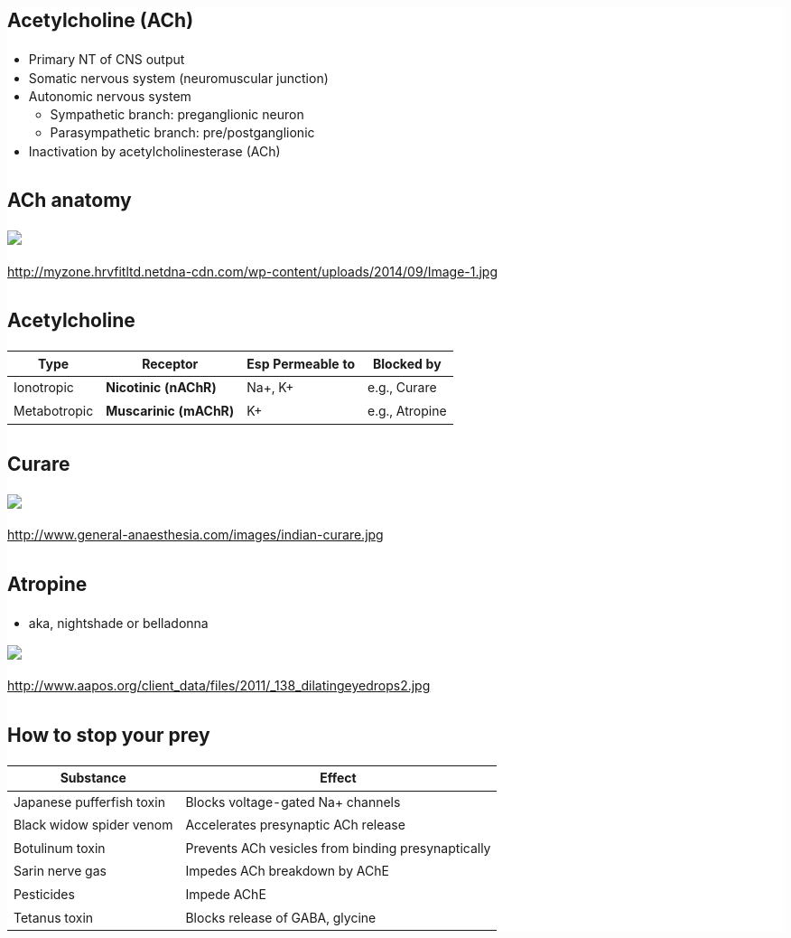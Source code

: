 




Acetylcholine (ACh)
-------------------

-   Primary NT of CNS output
-   Somatic nervous system (neuromuscular junction)
-   Autonomic nervous system
    -   Sympathetic branch: preganglionic neuron
    -   Parasympathetic branch: pre/postganglionic
-   Inactivation by acetylcholinesterase (ACh)

ACh anatomy
-----------

<img src="http://myzone.hrvfitltd.netdna-cdn.com/wp-content/uploads/2014/09/Image-1.jpg" height=450px>

<http://myzone.hrvfitltd.netdna-cdn.com/wp-content/uploads/2014/09/Image-1.jpg>

Acetylcholine
-------------

| Type         | Receptor               | Esp Permeable to | Blocked by     |
|--------------|------------------------|------------------|----------------|
| Ionotropic   | **Nicotinic (nAChR)**  | Na+, K+          | e.g., Curare   |
| Metabotropic | **Muscarinic (mAChR)** | K+               | e.g., Atropine |

Curare
------

<img src="http://www.general-anaesthesia.com/images/indian-curare.jpg" height=450px>

<http://www.general-anaesthesia.com/images/indian-curare.jpg>

Atropine
--------

-   aka, nightshade or belladonna

<img src="http://www.aapos.org/client_data/files/2011/_138_dilatingeyedrops2.jpg" height=450px>

<http://www.aapos.org/client_data/files/2011/_138_dilatingeyedrops2.jpg>

How to stop your prey
---------------------

| Substance                 | Effect                                             |
|---------------------------|----------------------------------------------------|
| Japanese pufferfish toxin | Blocks voltage-gated Na+ channels                  |
| Black widow spider venom  | Accelerates presynaptic ACh release                |
| Botulinum toxin           | Prevents ACh vesicles from binding presynaptically |
| Sarin nerve gas           | Impedes ACh breakdown by AChE                      |
| Pesticides                | Impede AChE                                        |
| Tetanus toxin             | Blocks release of GABA, glycine                    |
